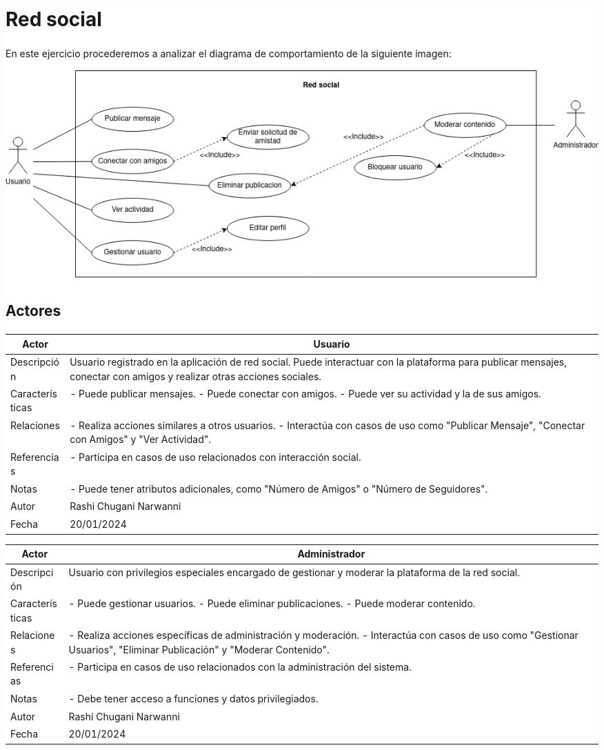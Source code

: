 # Red social
En este ejercicio procederemos a analizar el diagrama de comportamiento de la siguiente imagen: 

![Diagrama de comportamiento](red_social.png)

## Actores
| Actor  | Usuario  |
|---|---|
| Descripción  | Usuario registrado en la aplicación de red social. Puede interactuar con la plataforma para publicar mensajes, conectar con amigos y realizar otras acciones sociales.  |
| Características  | - Puede publicar mensajes. - Puede conectar con amigos. - Puede ver su actividad y la de sus amigos.  |
| Relaciones  | - Realiza acciones similares a otros usuarios. - Interactúa con casos de uso como "Publicar Mensaje", "Conectar con Amigos" y "Ver Actividad".  |
| Referencias  | - Participa en casos de uso relacionados con interacción social.  |
| Notas  | - Puede tener atributos adicionales, como "Número de Amigos" o "Número de Seguidores".  |
| Autor | Rashi Chugani Narwanni |
| Fecha | 20/01/2024 |

| Actor  | Administrador  |
|---|---|
| Descripción  | Usuario con privilegios especiales encargado de gestionar y moderar la plataforma de la red social. |
| Características  | - Puede gestionar usuarios. - Puede eliminar publicaciones. - Puede moderar contenido. |
| Relaciones  | - Realiza acciones específicas de administración y moderación. - Interactúa con casos de uso como "Gestionar Usuarios", "Eliminar Publicación" y "Moderar Contenido". |
| Referencias  | - Participa en casos de uso relacionados con la administración del sistema. |
| Notas  | - Debe tener acceso a funciones y datos privilegiados. |
| Autor | Rashi Chugani Narwanni |
| Fecha | 20/01/2024 |
